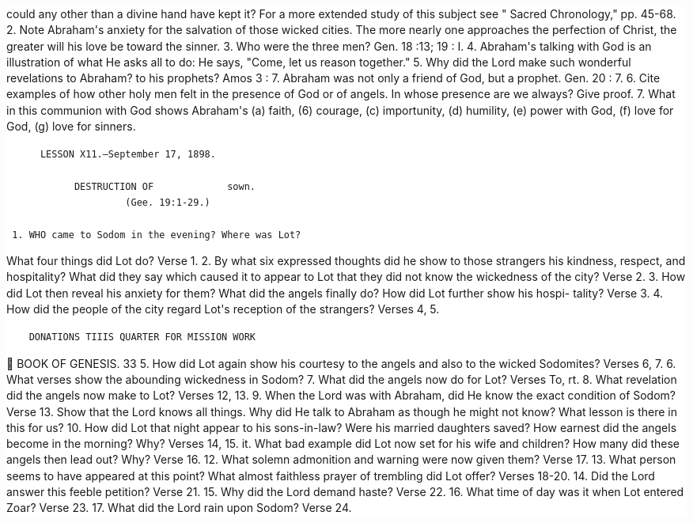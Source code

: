 could any other than a divine hand have kept it? For a more
extended study of this subject see " Sacred Chronology," pp.
45-68.
    2. Note Abraham's anxiety for the salvation of those wicked
cities. The more nearly one approaches the perfection of
Christ, the greater will his love be toward the sinner.
    3. Who were the three men? Gen. 18 :13; 19 : I.
    4. Abraham's talking with God is an illustration of what He
asks all to do: He says, "Come, let us reason together."
    5. Why did the Lord make such wonderful revelations to
Abraham? to his prophets? Amos 3 : 7. Abraham was not
only a friend of God, but a prophet. Gen. 20 : 7.
    6. Cite examples of how other holy men felt in the presence
of God or of angels. In whose presence are we always? Give
proof.
    7. What in this communion with God shows Abraham's
(a) faith, (6) courage, (c) importunity, (d) humility, (e) power
with God, (f) love for God, (g) love for sinners.



          LESSON X11.—September 17, 1898.

                DESTRUCTION OF             sown.
                         (Gee. 19:1-29.)

     1. WHO came to Sodom in the evening? Where was Lot?
What four things did Lot do? Verse 1.
     2. By what six expressed thoughts did he show to those
strangers his kindness, respect, and hospitality? What did
they say which caused it to appear to Lot that they did not know
the wickedness of the city? Verse 2.
     3. How did Lot then reveal his anxiety for them? What
did the angels finally do? How did Lot further show his hospi-
tality? Verse 3.
     4. How did the people of the city regard Lot's reception
of the strangers? Verses 4, 5.

        DONATIONS TIIIS QUARTER FOR MISSION WORK
                     BOOK OF GENESIS.                      33
     5. How did Lot again show his courtesy to the angels and
also to the wicked Sodomites? Verses 6, 7.
     6. What verses show the abounding wickedness in Sodom?
     7. What did the angels now do for Lot? Verses To, rt.
     8. What revelation did the angels now make to Lot?
Verses 12, 13.
     9. When the Lord was with Abraham, did He know the
exact condition of Sodom? Verse 13. Show that the Lord
knows all things. Why did He talk to Abraham as though he
might not know? What lesson is there in this for us?
    10. How did Lot that night appear to his sons-in-law? Were
his married daughters saved? How earnest did the angels
become in the morning? Why? Verses 14, 15.
    it. What bad example did Lot now set for his wife and
children? How many did these angels then lead out? Why?
Verse 16.
   12. What solemn admonition and warning were now given
them? Verse 17.
   13. What person seems to have appeared at this point?
What almost faithless prayer of trembling did Lot offer?
Verses 18-20.
   14. Did the Lord answer this feeble petition? Verse 21.
   15. Why did the Lord demand haste? Verse 22.
   16. What time of day was it when Lot entered Zoar?
Verse 23.
   17. What did the Lord rain upon Sodom? Verse 24.